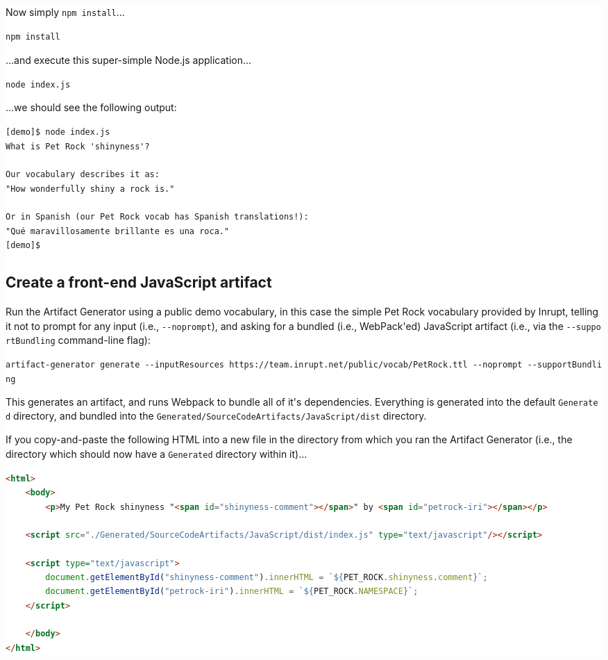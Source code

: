 Now simply `npm install`...
```shell script
npm install
```

...and execute this super-simple Node.js application...
```shell script
node index.js 
```

...we should see the following output:
```
[demo]$ node index.js 
What is Pet Rock 'shinyness'?

Our vocabulary describes it as:
"How wonderfully shiny a rock is."

Or in Spanish (our Pet Rock vocab has Spanish translations!):
"Qué maravillosamente brillante es una roca."
[demo]$ 
```

## Create a front-end JavaScript artifact

Run the Artifact Generator using a public demo vocabulary, in this case
the simple Pet Rock vocabulary provided by Inrupt, telling it not to prompt 
for any input (i.e., `--noprompt`), and asking for a bundled (i.e., WebPack'ed)
JavaScript artifact (i.e., via the `--supportBundling` command-line flag):

```shell
artifact-generator generate --inputResources https://team.inrupt.net/public/vocab/PetRock.ttl --noprompt --supportBundling
```

This generates an artifact, and runs Webpack to bundle all of it's dependencies.
Everything is generated into the default `Generated` directory,
and bundled into the `Generated/SourceCodeArtifacts/JavaScript/dist` directory.

If you copy-and-paste the following HTML into a new file in the directory
from which you ran the Artifact Generator (i.e., the directory which should now
have a `Generated` directory within it)...

```html
<html>
	<body>
		<p>My Pet Rock shinyness "<span id="shinyness-comment"></span>" by <span id="petrock-iri"></span></p>
	
	<script src="./Generated/SourceCodeArtifacts/JavaScript/dist/index.js" type="text/javascript"/></script>
	
	<script type="text/javascript">
		document.getElementById("shinyness-comment").innerHTML = `${PET_ROCK.shinyness.comment}`;
		document.getElementById("petrock-iri").innerHTML = `${PET_ROCK.NAMESPACE}`;
	</script>
	
	</body>
</html>
```
